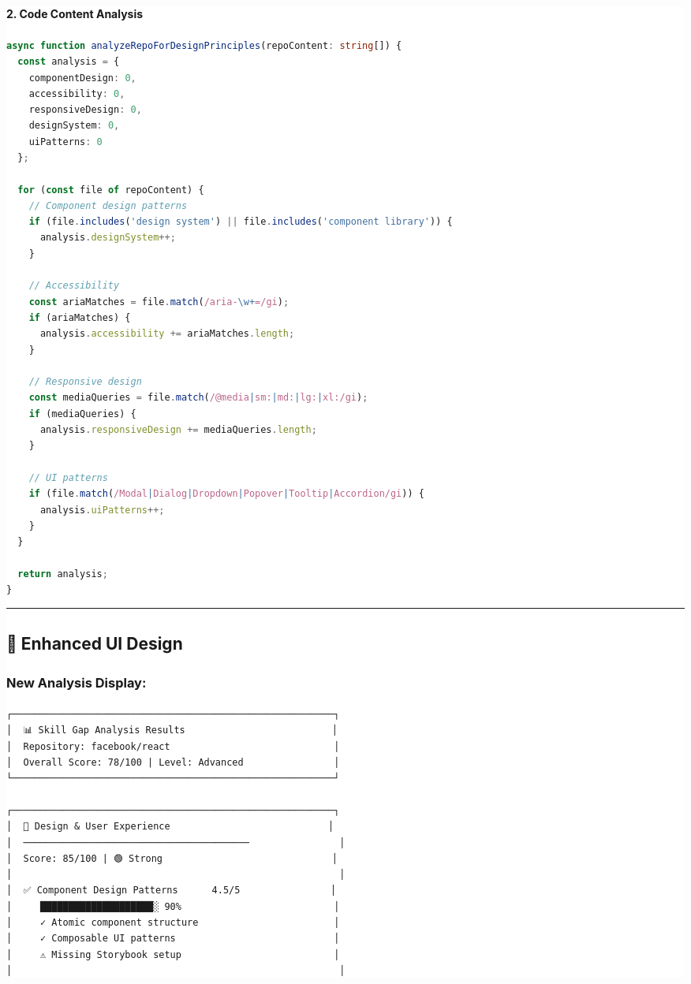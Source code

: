 #### **2. Code Content Analysis**

```typescript
async function analyzeRepoForDesignPrinciples(repoContent: string[]) {
  const analysis = {
    componentDesign: 0,
    accessibility: 0,
    responsiveDesign: 0,
    designSystem: 0,
    uiPatterns: 0
  };

  for (const file of repoContent) {
    // Component design patterns
    if (file.includes('design system') || file.includes('component library')) {
      analysis.designSystem++;
    }

    // Accessibility
    const ariaMatches = file.match(/aria-\w+=/gi);
    if (ariaMatches) {
      analysis.accessibility += ariaMatches.length;
    }

    // Responsive design
    const mediaQueries = file.match(/@media|sm:|md:|lg:|xl:/gi);
    if (mediaQueries) {
      analysis.responsiveDesign += mediaQueries.length;
    }

    // UI patterns
    if (file.match(/Modal|Dialog|Dropdown|Popover|Tooltip|Accordion/gi)) {
      analysis.uiPatterns++;
    }
  }

  return analysis;
}
```

---

## 🎨 Enhanced UI Design

### **New Analysis Display:**

```
┌─────────────────────────────────────────────────────────┐
│  📊 Skill Gap Analysis Results                          │
│  Repository: facebook/react                             │
│  Overall Score: 78/100 | Level: Advanced                │
└─────────────────────────────────────────────────────────┘

┌─────────────────────────────────────────────────────────┐
│  🎨 Design & User Experience                            │
│  ────────────────────────────────────────                │
│  Score: 85/100 | 🟢 Strong                              │
│                                                          │
│  ✅ Component Design Patterns      4.5/5                │
│     ████████████████████░ 90%                           │
│     ✓ Atomic component structure                        │
│     ✓ Composable UI patterns                            │
│     ⚠ Missing Storybook setup                           │
│                                                          │
```